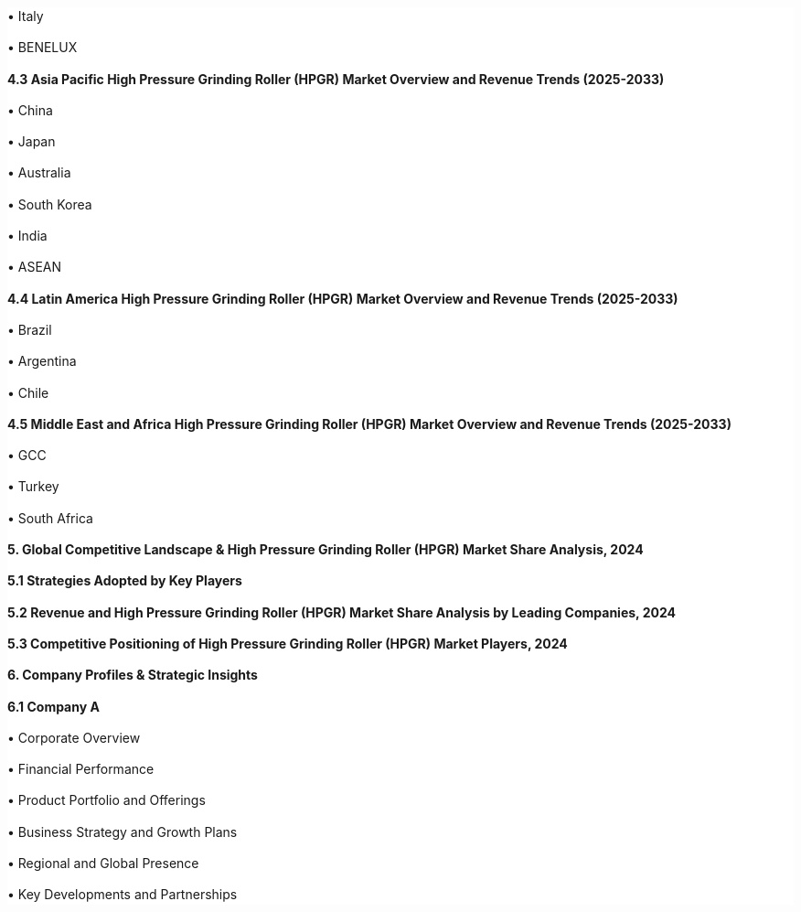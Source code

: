 • Italy

• BENELUX

<strong>4.3 Asia Pacific High Pressure Grinding Roller (HPGR) Market Overview and Revenue Trends (2025-2033)</strong>

• China

• Japan

• Australia

• South Korea

• India

• ASEAN

<strong>4.4 Latin America High Pressure Grinding Roller (HPGR) Market Overview and Revenue Trends (2025-2033)</strong>

• Brazil

• Argentina

• Chile

<strong>4.5 Middle East and Africa High Pressure Grinding Roller (HPGR) Market Overview and Revenue Trends (2025-2033)</strong>

• GCC

• Turkey

• South Africa

<strong>5. Global Competitive Landscape & High Pressure Grinding Roller (HPGR) Market Share Analysis, 2024</strong>

<strong>5.1 Strategies Adopted by Key Players</strong>

<strong>5.2 Revenue and High Pressure Grinding Roller (HPGR) Market Share Analysis by Leading Companies, 2024</strong>

<strong>5.3 Competitive Positioning of High Pressure Grinding Roller (HPGR) Market Players, 2024</strong>

<strong>6. Company Profiles & Strategic Insights</strong>

<strong>6.1 Company A</strong>

• Corporate Overview

• Financial Performance

• Product Portfolio and Offerings

• Business Strategy and Growth Plans

• Regional and Global Presence

• Key Developments and Partnerships
